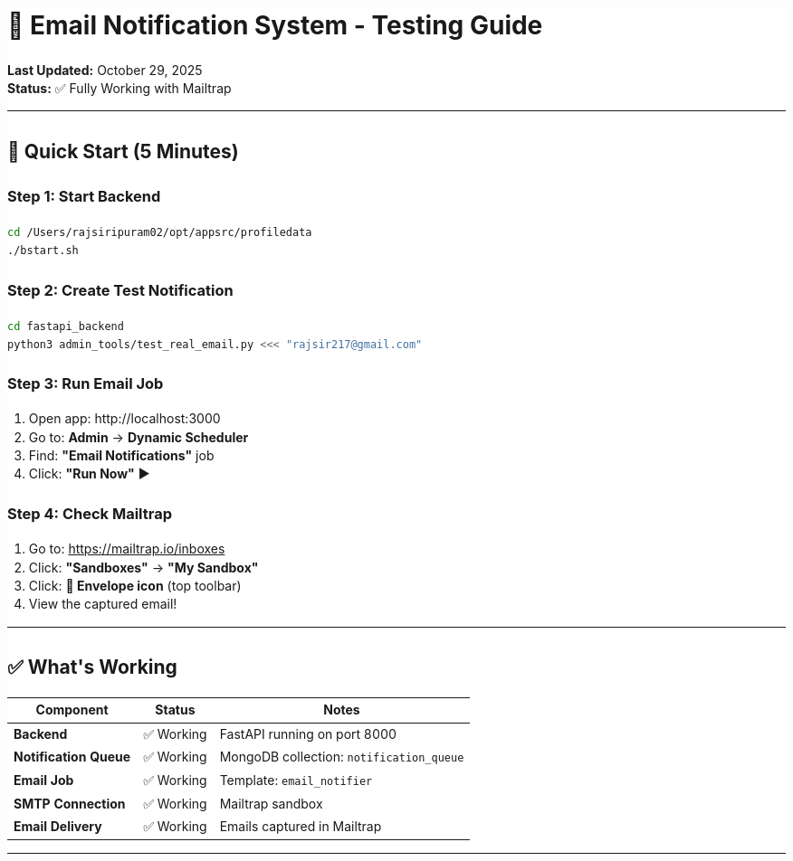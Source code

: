 # 📧 Email Notification System - Testing Guide

**Last Updated:** October 29, 2025  
**Status:** ✅ Fully Working with Mailtrap

---

## 🎯 Quick Start (5 Minutes)

### Step 1: Start Backend
```bash
cd /Users/rajsiripuram02/opt/appsrc/profiledata
./bstart.sh
```

### Step 2: Create Test Notification
```bash
cd fastapi_backend
python3 admin_tools/test_real_email.py <<< "rajsir217@gmail.com"
```

### Step 3: Run Email Job
1. Open app: http://localhost:3000
2. Go to: **Admin** → **Dynamic Scheduler**
3. Find: **"Email Notifications"** job
4. Click: **"Run Now"** ▶️

### Step 4: Check Mailtrap
1. Go to: https://mailtrap.io/inboxes
2. Click: **"Sandboxes"** → **"My Sandbox"**
3. Click: **📧 Envelope icon** (top toolbar)
4. View the captured email!

---

## ✅ What's Working

| Component | Status | Notes |
|-----------|--------|-------|
| **Backend** | ✅ Working | FastAPI running on port 8000 |
| **Notification Queue** | ✅ Working | MongoDB collection: `notification_queue` |
| **Email Job** | ✅ Working | Template: `email_notifier` |
| **SMTP Connection** | ✅ Working | Mailtrap sandbox |
| **Email Delivery** | ✅ Working | Emails captured in Mailtrap |

---
